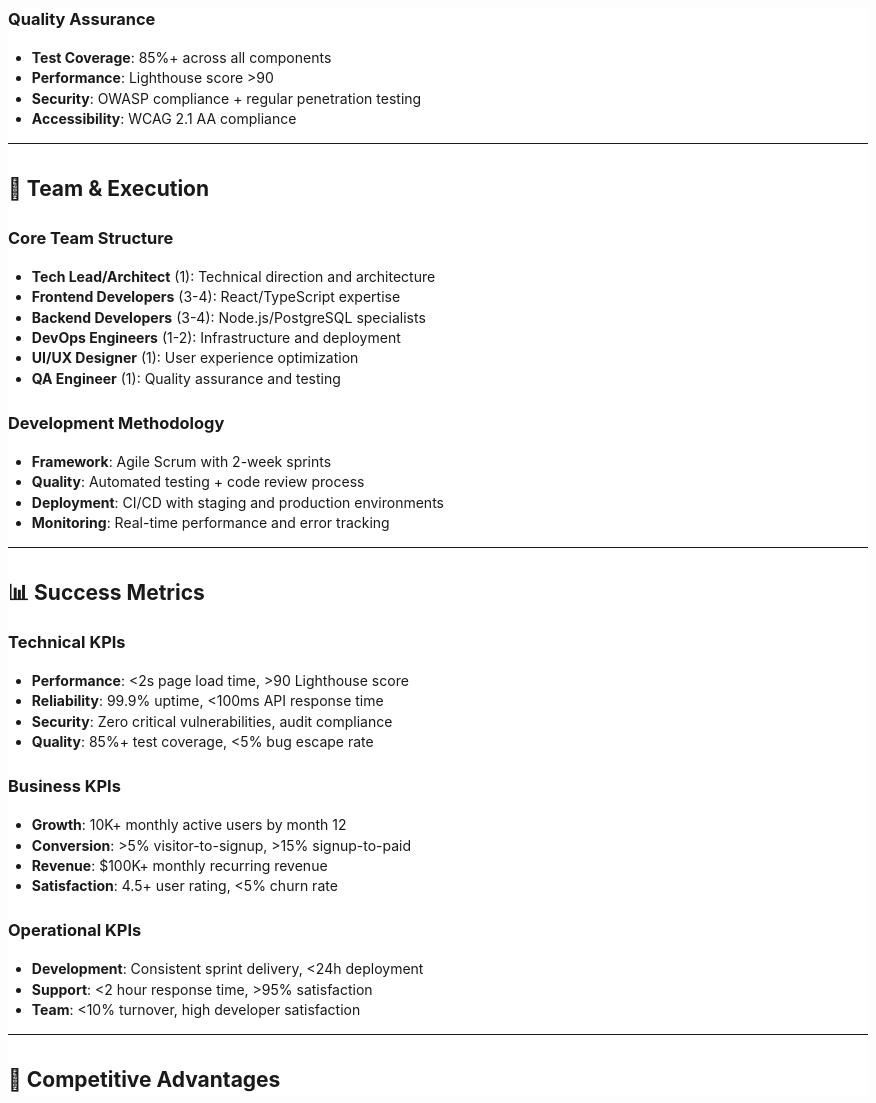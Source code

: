 ### **Quality Assurance**
- **Test Coverage**: 85%+ across all components
- **Performance**: Lighthouse score >90
- **Security**: OWASP compliance + regular penetration testing
- **Accessibility**: WCAG 2.1 AA compliance

---

## 👥 **Team & Execution**

### **Core Team Structure**
- **Tech Lead/Architect** (1): Technical direction and architecture
- **Frontend Developers** (3-4): React/TypeScript expertise
- **Backend Developers** (3-4): Node.js/PostgreSQL specialists
- **DevOps Engineers** (1-2): Infrastructure and deployment
- **UI/UX Designer** (1): User experience optimization
- **QA Engineer** (1): Quality assurance and testing

### **Development Methodology**
- **Framework**: Agile Scrum with 2-week sprints
- **Quality**: Automated testing + code review process
- **Deployment**: CI/CD with staging and production environments
- **Monitoring**: Real-time performance and error tracking

---

## 📊 **Success Metrics**

### **Technical KPIs**
- **Performance**: <2s page load time, >90 Lighthouse score
- **Reliability**: 99.9% uptime, <100ms API response time
- **Security**: Zero critical vulnerabilities, audit compliance
- **Quality**: 85%+ test coverage, <5% bug escape rate

### **Business KPIs**
- **Growth**: 10K+ monthly active users by month 12
- **Conversion**: >5% visitor-to-signup, >15% signup-to-paid
- **Revenue**: $100K+ monthly recurring revenue
- **Satisfaction**: 4.5+ user rating, <5% churn rate

### **Operational KPIs**
- **Development**: Consistent sprint delivery, <24h deployment
- **Support**: <2 hour response time, >95% satisfaction
- **Team**: <10% turnover, high developer satisfaction

---

## 🚀 **Competitive Advantages**
